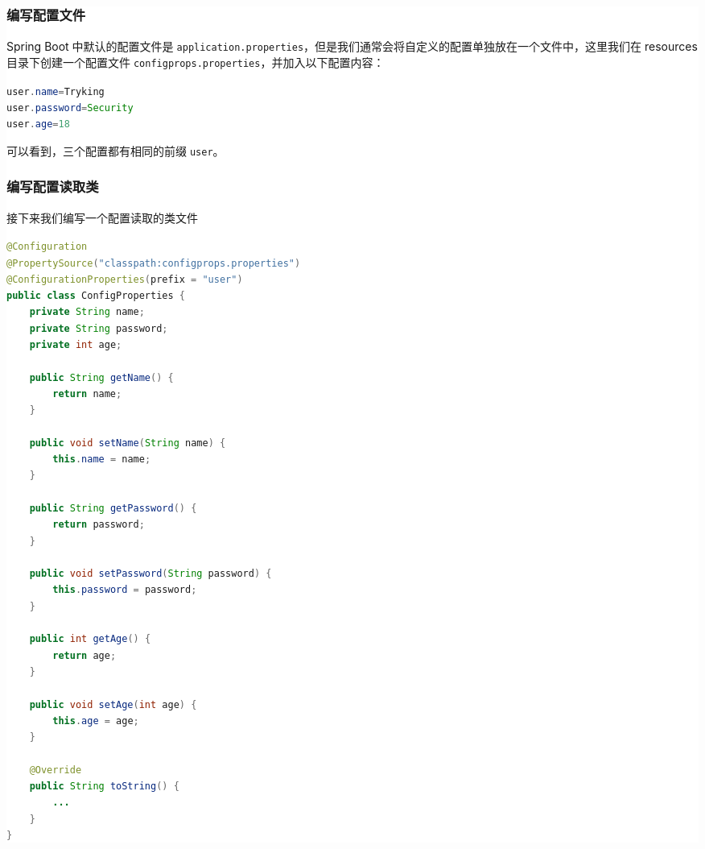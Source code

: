 ### 编写配置文件
Spring Boot 中默认的配置文件是 `application.properties`，但是我们通常会将自定义的配置单独放在一个文件中，这里我们在 resources 目录下创建一个配置文件 `configprops.properties`，并加入以下配置内容：

```Java
user.name=Tryking
user.password=Security
user.age=18
```
可以看到，三个配置都有相同的前缀 `user`。

### 编写配置读取类
接下来我们编写一个配置读取的类文件

```Java
@Configuration
@PropertySource("classpath:configprops.properties")
@ConfigurationProperties(prefix = "user")
public class ConfigProperties {
    private String name;
    private String password;
    private int age;

    public String getName() {
        return name;
    }

    public void setName(String name) {
        this.name = name;
    }

    public String getPassword() {
        return password;
    }

    public void setPassword(String password) {
        this.password = password;
    }

    public int getAge() {
        return age;
    }

    public void setAge(int age) {
        this.age = age;
    }
    
    @Override
    public String toString() {
        ...
    }
}
```
